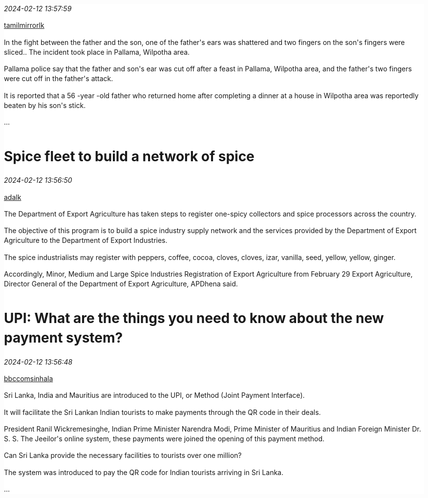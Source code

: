 *2024-02-12 13:57:59*

[tamilmirrorlk](https://www.tamilmirror.lk/வடமேல்-வடமத்தி/தந்தை-மகன்-சண்டையில்-காது-விரல்கள்-துண்டாகின/94-333069)

In the fight between the father and the son, one of the father's ears was shattered and two fingers on the son's fingers were sliced.. The incident took place in Pallama, Wilpotha area.

Pallama police say that the father and son's ear was cut off after a feast in Pallama, Wilpotha area, and the father's two fingers were cut off in the father's attack.

It is reported that a 56 -year -old father who returned home after completing a dinner at a house in Wilpotha area was reportedly beaten by his son's stick.

...



# Spice fleet to build a network of spice

*2024-02-12 13:56:50*

[adalk](https://www.ada.lk/breaking_news/කුළුබඩු-කර්මාන්තකරුවන්ගේ-ජාලයක්-ගොඩ-නැගීමට-යයි/11-408029)

The Department of Export Agriculture has taken steps to register one-spicy collectors and spice processors across the country.

The objective of this program is to build a spice industry supply network and the services provided by the Department of Export Agriculture to the Department of Export Industries.

The spice industrialists may register with peppers, coffee, cocoa, cloves, cloves, izar, vanilla, seed, yellow, yellow, ginger.

Accordingly, Minor, Medium and Large Spice Industries Registration of Export Agriculture from February 29 Export Agriculture, Director General of the Department of Export Agriculture, APDhena said.



# UPI: What are the things you need to know about the new payment system?

*2024-02-12 13:56:48*

[bbccomsinhala](https://www.bbc.com/sinhala/articles/cv28ne0p8g4o)

Sri Lanka, India and Mauritius are introduced to the UPI, or Method (Joint Payment Interface).

It will facilitate the Sri Lankan Indian tourists to make payments through the QR code in their deals.

President Ranil Wickremesinghe, Indian Prime Minister Narendra Modi, Prime Minister of Mauritius and Indian Foreign Minister Dr. S. S. The Jeeilor's online system, these payments were joined the opening of this payment method.

Can Sri Lanka provide the necessary facilities to tourists over one million?

The system was introduced to pay the QR code for Indian tourists arriving in Sri Lanka.

...
